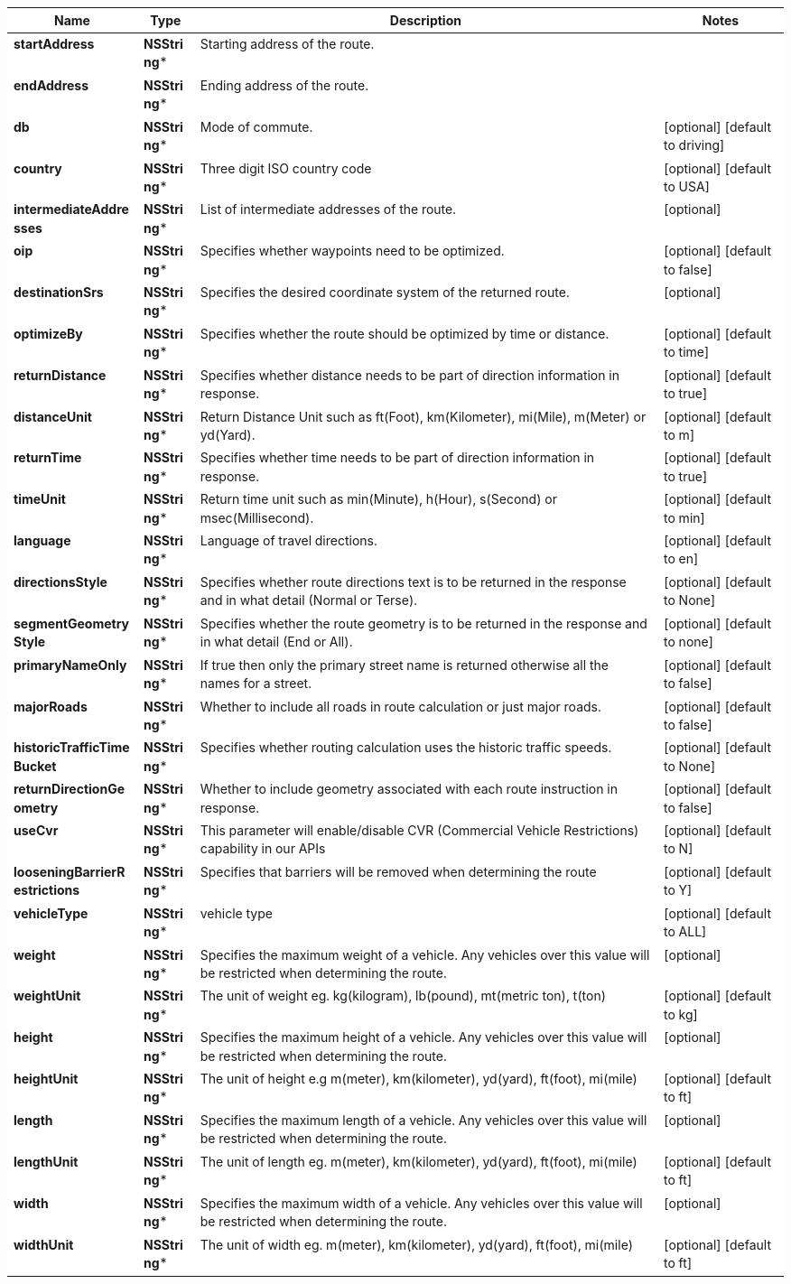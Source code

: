 Name | Type | Description  | Notes
------------- | ------------- | ------------- | -------------
 **startAddress** | **NSString***| Starting address of the route. | 
 **endAddress** | **NSString***| Ending address of the route. | 
 **db** | **NSString***| Mode of commute. | [optional] [default to driving]
 **country** | **NSString***| Three digit ISO country code | [optional] [default to USA]
 **intermediateAddresses** | **NSString***| List of intermediate addresses of the route. | [optional] 
 **oip** | **NSString***| Specifies whether waypoints need to be optimized. | [optional] [default to false]
 **destinationSrs** | **NSString***| Specifies the desired coordinate system of the returned route. | [optional] 
 **optimizeBy** | **NSString***| Specifies whether the route should be optimized by time or distance. | [optional] [default to time]
 **returnDistance** | **NSString***| Specifies whether distance needs to be part of direction information in response. | [optional] [default to true]
 **distanceUnit** | **NSString***| Return Distance Unit such as ft(Foot), km(Kilometer), mi(Mile), m(Meter) or yd(Yard). | [optional] [default to m]
 **returnTime** | **NSString***| Specifies whether time needs to be part of direction information in response. | [optional] [default to true]
 **timeUnit** | **NSString***| Return time unit such as min(Minute), h(Hour), s(Second) or msec(Millisecond). | [optional] [default to min]
 **language** | **NSString***| Language of travel directions. | [optional] [default to en]
 **directionsStyle** | **NSString***| Specifies whether route directions text is to be returned in the response and in what detail (Normal or Terse). | [optional] [default to None]
 **segmentGeometryStyle** | **NSString***| Specifies whether the route geometry is to be returned in the response and in what detail (End or All). | [optional] [default to none]
 **primaryNameOnly** | **NSString***| If true then only the primary street name is returned otherwise all the names for a street. | [optional] [default to false]
 **majorRoads** | **NSString***| Whether to include all roads in route calculation or just major roads. | [optional] [default to false]
 **historicTrafficTimeBucket** | **NSString***| Specifies whether routing calculation uses the historic traffic speeds. | [optional] [default to None]
 **returnDirectionGeometry** | **NSString***| Whether to include geometry associated with each route instruction in response. | [optional] [default to false]
 **useCvr** | **NSString***| This parameter will enable/disable CVR (Commercial Vehicle Restrictions) capability in our APIs | [optional] [default to N]
 **looseningBarrierRestrictions** | **NSString***| Specifies that barriers will be removed when determining the route | [optional] [default to Y]
 **vehicleType** | **NSString***| vehicle type | [optional] [default to ALL]
 **weight** | **NSString***| Specifies the maximum weight of a vehicle. Any vehicles over this value will be restricted when determining the route. | [optional] 
 **weightUnit** | **NSString***| The unit of weight eg. kg(kilogram), lb(pound), mt(metric ton), t(ton) | [optional] [default to kg]
 **height** | **NSString***| Specifies the maximum height of a vehicle. Any vehicles over this value will be restricted when determining the route. | [optional] 
 **heightUnit** | **NSString***| The unit of height e.g m(meter), km(kilometer), yd(yard), ft(foot), mi(mile) | [optional] [default to ft]
 **length** | **NSString***| Specifies the maximum length of a vehicle. Any vehicles over this value will be restricted when determining the route. | [optional] 
 **lengthUnit** | **NSString***| The unit of length eg. m(meter), km(kilometer), yd(yard), ft(foot), mi(mile) | [optional] [default to ft]
 **width** | **NSString***| Specifies the maximum width of a vehicle. Any vehicles over this value will be restricted when determining the route. | [optional] 
 **widthUnit** | **NSString***| The unit of width eg. m(meter), km(kilometer), yd(yard), ft(foot), mi(mile) | [optional] [default to ft]
